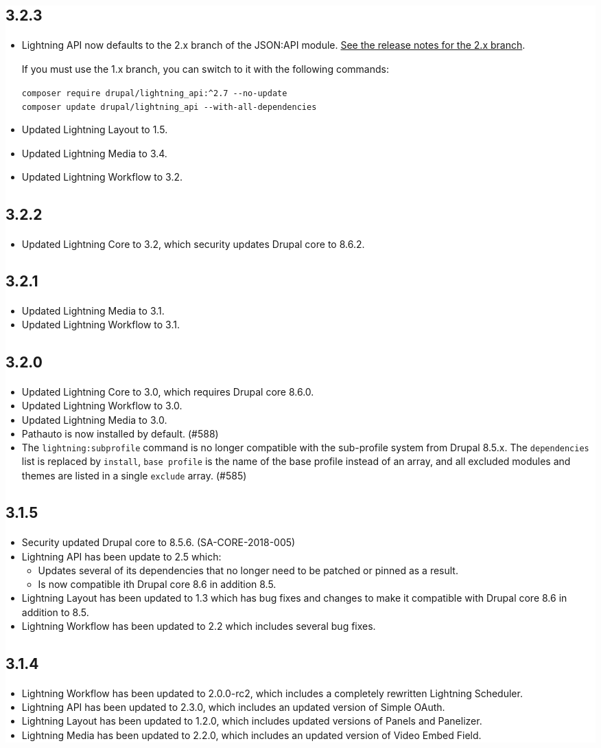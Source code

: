 ## 3.2.3
* Lightning API now defaults to the 2.x branch of the JSON:API module.
  [See the release notes for the 2.x branch](https://www.drupal.org/project/jsonapi/releases/8.x-2.0-beta1).

  If you must use the 1.x branch, you can switch to it with the following commands:

  ```
  composer require drupal/lightning_api:^2.7 --no-update
  composer update drupal/lightning_api --with-all-dependencies
  ```
* Updated Lightning Layout to 1.5.
* Updated Lightning Media to 3.4.
* Updated Lightning Workflow to 3.2.

## 3.2.2
* Updated Lightning Core to 3.2, which security updates Drupal core
  to 8.6.2.

## 3.2.1
* Updated Lightning Media to 3.1.
* Updated Lightning Workflow to 3.1.

## 3.2.0
* Updated Lightning Core to 3.0, which requires Drupal core 8.6.0.
* Updated Lightning Workflow to 3.0.
* Updated Lightning Media to 3.0.
* Pathauto is now installed by default. (#588)
* The `lightning:subprofile` command is no longer compatible with the
  sub-profile system from Drupal 8.5.x. The `dependencies` list is replaced by
  `install`, `base profile` is the name of the base profile instead of an
  array, and all excluded modules and themes are listed in a single `exclude`
  array. (#585)

## 3.1.5
* Security updated Drupal core to 8.5.6. (SA-CORE-2018-005)
* Lightning API has been update to 2.5 which:
  * Updates several of its dependencies that no longer need to be patched or
    pinned as a result.
  * Is now compatible ith Drupal core 8.6 in addition 8.5.
* Lightning Layout has been updated to 1.3 which has bug fixes and changes to
  make it compatible with Drupal core 8.6 in addition to 8.5.
* Lightning Workflow has been updated to 2.2 which includes several bug fixes.

## 3.1.4
* Lightning Workflow has been updated to 2.0.0-rc2, which includes a completely
  rewritten Lightning Scheduler.
* Lightning API has been updated to 2.3.0, which includes an updated version of
  Simple OAuth.
* Lightning Layout has been updated to 1.2.0, which includes updated versions
  of Panels and Panelizer.
* Lightning Media has been updated to 2.2.0, which includes an updated version
  of Video Embed Field.
